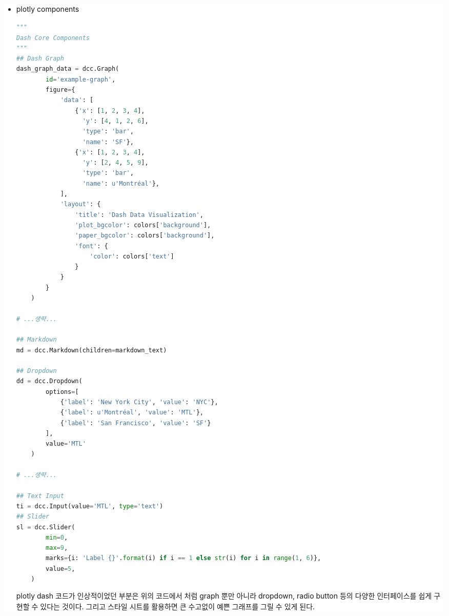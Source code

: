 * plotly components
  ```python
  """ 
  Dash Core Components
  """
  ## Dash Graph
  dash_graph_data = dcc.Graph(
          id='example-graph',
          figure={
              'data': [
                  {'x': [1, 2, 3, 4], 
                    'y': [4, 1, 2, 6], 
                    'type': 'bar', 
                    'name': 'SF'},
                  {'x': [1, 2, 3, 4], 
                    'y': [2, 4, 5, 9], 
                    'type': 'bar', 
                    'name': u'Montréal'},
              ],
              'layout': {
                  'title': 'Dash Data Visualization',
                  'plot_bgcolor': colors['background'],
                  'paper_bgcolor': colors['background'],
                  'font': {
                      'color': colors['text']
                  }
              }
          }
      )
  
  # ...생략...

  ## Markdown
  md = dcc.Markdown(children=markdown_text)
  
  ## Dropdown
  dd = dcc.Dropdown(
          options=[
              {'label': 'New York City', 'value': 'NYC'},
              {'label': u'Montréal', 'value': 'MTL'},
              {'label': 'San Francisco', 'value': 'SF'}
          ],
          value='MTL'
      )
  
  # ...생략...

  ## Text Input
  ti = dcc.Input(value='MTL', type='text')
  ## Slider
  sl = dcc.Slider(
          min=0,
          max=9,
          marks={i: 'Label {}'.format(i) if i == 1 else str(i) for i in range(1, 6)},
          value=5,
      )
  ```
  plotly dash 코드가 인상적이었던 부분은 위의 코드에서 처럼 graph 뿐만 아니라 dropdown, radio button 등의 다양한 인터페이스를 쉽게 구현할 수 있다는 것이다.
  그리고 스타일 시트를 활용하면 큰 수고없이 예쁜 그래프를 그릴 수 있게 된다.

